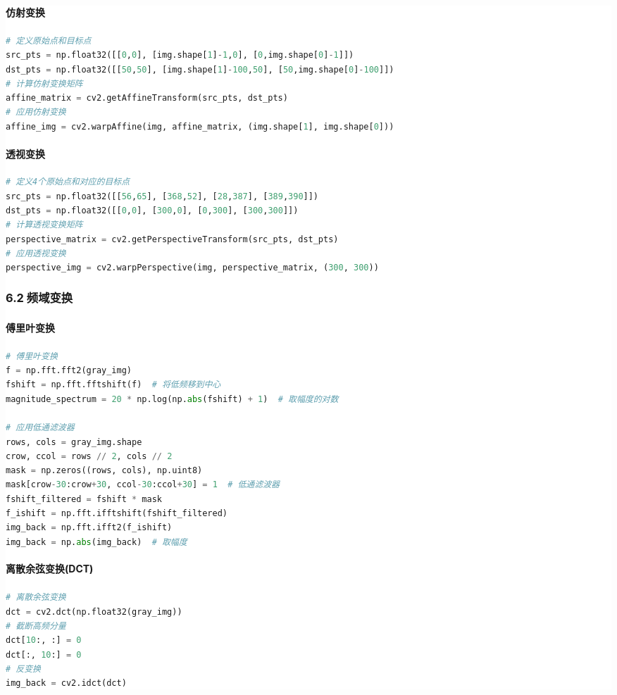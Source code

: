 #### 仿射变换
```python
# 定义原始点和目标点
src_pts = np.float32([[0,0], [img.shape[1]-1,0], [0,img.shape[0]-1]])
dst_pts = np.float32([[50,50], [img.shape[1]-100,50], [50,img.shape[0]-100]])
# 计算仿射变换矩阵
affine_matrix = cv2.getAffineTransform(src_pts, dst_pts)
# 应用仿射变换
affine_img = cv2.warpAffine(img, affine_matrix, (img.shape[1], img.shape[0]))
```

#### 透视变换
```python
# 定义4个原始点和对应的目标点
src_pts = np.float32([[56,65], [368,52], [28,387], [389,390]])
dst_pts = np.float32([[0,0], [300,0], [0,300], [300,300]])
# 计算透视变换矩阵
perspective_matrix = cv2.getPerspectiveTransform(src_pts, dst_pts)
# 应用透视变换
perspective_img = cv2.warpPerspective(img, perspective_matrix, (300, 300))
```

### 6.2 频域变换

#### 傅里叶变换
```python
# 傅里叶变换
f = np.fft.fft2(gray_img)
fshift = np.fft.fftshift(f)  # 将低频移到中心
magnitude_spectrum = 20 * np.log(np.abs(fshift) + 1)  # 取幅度的对数

# 应用低通滤波器
rows, cols = gray_img.shape
crow, ccol = rows // 2, cols // 2
mask = np.zeros((rows, cols), np.uint8)
mask[crow-30:crow+30, ccol-30:ccol+30] = 1  # 低通滤波器
fshift_filtered = fshift * mask
f_ishift = np.fft.ifftshift(fshift_filtered)
img_back = np.fft.ifft2(f_ishift)
img_back = np.abs(img_back)  # 取幅度
```

#### 离散余弦变换(DCT)
```python
# 离散余弦变换
dct = cv2.dct(np.float32(gray_img))
# 截断高频分量
dct[10:, :] = 0
dct[:, 10:] = 0
# 反变换
img_back = cv2.idct(dct)
```

